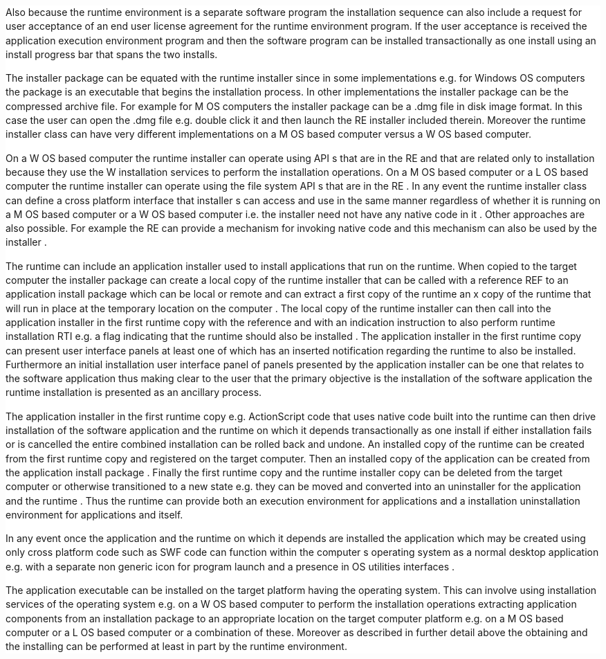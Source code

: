 Also because the runtime environment is a separate software program the installation sequence can also include a request for user acceptance of an end user license agreement for the runtime environment program. If the user acceptance is received the application execution environment program and then the software program can be installed transactionally as one install using an install progress bar that spans the two installs.

The installer package can be equated with the runtime installer since in some implementations e.g. for Windows OS computers the package is an executable that begins the installation process. In other implementations the installer package can be the compressed archive file. For example for M OS computers the installer package can be a .dmg file in disk image format. In this case the user can open the .dmg file e.g. double click it and then launch the RE installer included therein. Moreover the runtime installer class can have very different implementations on a M OS based computer versus a W OS based computer.

On a W OS based computer the runtime installer can operate using API s that are in the RE and that are related only to installation because they use the W installation services to perform the installation operations. On a M OS based computer or a L OS based computer the runtime installer can operate using the file system API s that are in the RE . In any event the runtime installer class can define a cross platform interface that installer s can access and use in the same manner regardless of whether it is running on a M OS based computer or a W OS based computer i.e. the installer need not have any native code in it . Other approaches are also possible. For example the RE can provide a mechanism for invoking native code and this mechanism can also be used by the installer .

The runtime can include an application installer used to install applications that run on the runtime. When copied to the target computer the installer package can create a local copy of the runtime installer that can be called with a reference REF to an application install package which can be local or remote and can extract a first copy of the runtime an x copy of the runtime that will run in place at the temporary location on the computer . The local copy of the runtime installer can then call into the application installer in the first runtime copy with the reference and with an indication instruction to also perform runtime installation RTI e.g. a flag indicating that the runtime should also be installed . The application installer in the first runtime copy can present user interface panels at least one of which has an inserted notification regarding the runtime to also be installed. Furthermore an initial installation user interface panel of panels presented by the application installer can be one that relates to the software application thus making clear to the user that the primary objective is the installation of the software application the runtime installation is presented as an ancillary process.

The application installer in the first runtime copy e.g. ActionScript code that uses native code built into the runtime can then drive installation of the software application and the runtime on which it depends transactionally as one install if either installation fails or is cancelled the entire combined installation can be rolled back and undone. An installed copy of the runtime can be created from the first runtime copy and registered on the target computer. Then an installed copy of the application can be created from the application install package . Finally the first runtime copy and the runtime installer copy can be deleted from the target computer or otherwise transitioned to a new state e.g. they can be moved and converted into an uninstaller for the application and the runtime . Thus the runtime can provide both an execution environment for applications and a installation uninstallation environment for applications and itself.

In any event once the application and the runtime on which it depends are installed the application which may be created using only cross platform code such as SWF code can function within the computer s operating system as a normal desktop application e.g. with a separate non generic icon for program launch and a presence in OS utilities interfaces .

The application executable can be installed on the target platform having the operating system. This can involve using installation services of the operating system e.g. on a W OS based computer to perform the installation operations extracting application components from an installation package to an appropriate location on the target computer platform e.g. on a M OS based computer or a L OS based computer or a combination of these. Moreover as described in further detail above the obtaining and the installing can be performed at least in part by the runtime environment.
